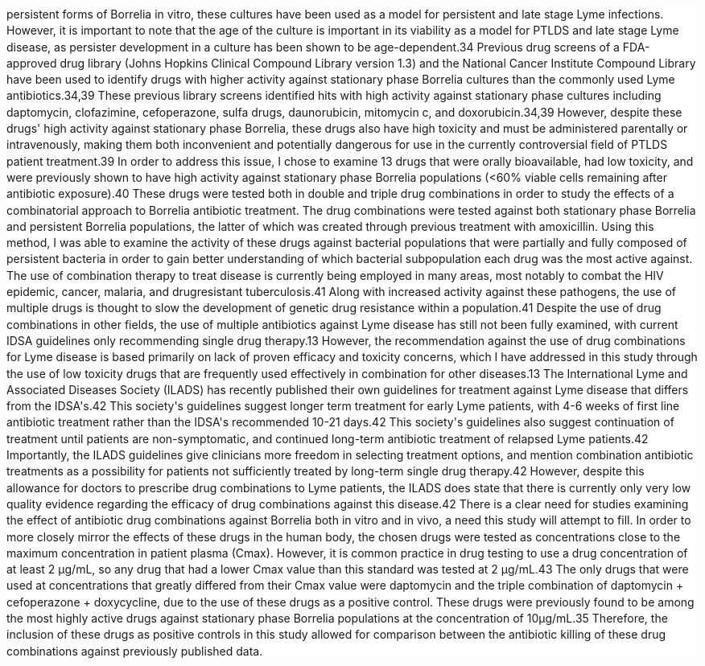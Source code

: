 persistent forms of Borrelia in vitro, these cultures have been used as a model for persistent and late stage Lyme infections. However, it is important to note that the age of the culture is important in its viability as a model for PTLDS and late stage Lyme disease, as persister development in a culture has been shown to be age-dependent.34 Previous drug screens of a FDA-approved drug library (Johns Hopkins Clinical Compound Library version 1.3) and the National Cancer Institute Compound Library have been used to identify drugs with higher activity against stationary phase Borrelia cultures than the commonly used Lyme antibiotics.34,39 These previous library screens identified hits with high activity against stationary phase cultures including daptomycin, clofazimine, cefoperazone, sulfa drugs, daunorubicin, mitomycin c, and doxorubicin.34,39 However, despite these drugs' high activity against stationary phase Borrelia, these drugs also have high toxicity and must be administered parentally or intravenously, making them both inconvenient and potentially dangerous for use in the currently controversial field of PTLDS patient treatment.39 In order to address this issue, I chose to examine 13 drugs that were orally bioavailable, had low toxicity, and were previously shown to have high activity against stationary phase Borrelia populations (<60% viable cells remaining after antibiotic exposure).40 These drugs were tested both in double and triple drug combinations in order to study the effects of a combinatorial approach to Borrelia antibiotic treatment. The drug combinations were tested against both stationary phase Borrelia and persistent Borrelia populations, the latter of which was created through previous treatment with amoxicillin. Using this method, I was able to examine the activity of these drugs against bacterial populations that were partially and fully composed of persistent bacteria in order to gain better understanding of which bacterial subpopulation each drug was the most active against. The use of combination therapy to treat disease is currently being employed in many areas, most notably to combat the HIV epidemic, cancer, malaria, and drugresistant tuberculosis.41 Along with increased activity against these pathogens, the use of multiple drugs is thought to slow the development of genetic drug resistance within a population.41 Despite the use of drug combinations in other fields, the use of multiple antibiotics against Lyme disease has still not been fully examined, with current IDSA guidelines only recommending single drug therapy.13 However, the recommendation against the use of drug combinations for Lyme disease is based primarily on lack of proven efficacy and toxicity concerns, which I have addressed in this study through the use of low toxicity drugs that are frequently used effectively in combination for other diseases.13 The International Lyme and Associated Diseases Society (ILADS) has recently published their own guidelines for treatment against Lyme disease that differs from the IDSA's.42 This society's guidelines suggest longer term treatment for early Lyme patients, with 4-6 weeks of first line antibiotic treatment rather than the IDSA's recommended 10-21 days.42 This society's guidelines also suggest continuation of treatment until patients are non-symptomatic, and continued long-term antibiotic treatment of relapsed Lyme patients.42 Importantly, the ILADS guidelines give clinicians more freedom in selecting treatment options, and mention combination antibiotic treatments as a possibility for patients not sufficiently treated by long-term single drug therapy.42 However, despite this allowance for doctors to prescribe drug combinations to Lyme patients, the ILADS does state that there is currently only very low quality evidence regarding the efficacy of drug combinations against this disease.42 There is a clear need for studies examining the effect of antibiotic drug combinations against Borrelia both in vitro and in vivo, a need this study will attempt to fill. In order to more closely mirror the effects of these drugs in the human body, the chosen drugs were tested as concentrations close to the maximum concentration in patient plasma (Cmax). However, it is common practice in drug testing to use a drug concentration of at least 2 μg/mL, so any drug that had a lower Cmax value than this standard was tested at 2 μg/mL.43 The only drugs that were used at concentrations that greatly differed from their Cmax value were daptomycin and the triple combination of daptomycin + cefoperazone + doxycycline, due to the use of these drugs as a positive control. These drugs were previously found to be among the most highly active drugs against stationary phase Borrelia populations at the concentration of 10μg/mL.35 Therefore, the inclusion of these drugs as positive controls in this study allowed for comparison between the antibiotic killing of these drug combinations against previously published data. 
